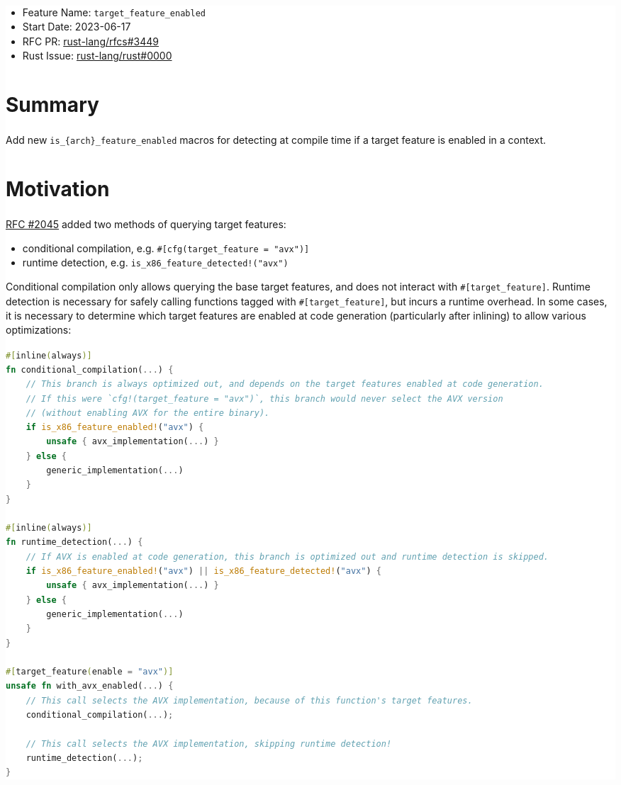 - Feature Name: `target_feature_enabled`
- Start Date: 2023-06-17
- RFC PR: [rust-lang/rfcs#3449](https://github.com/rust-lang/rfcs/pull/3449)
- Rust Issue: [rust-lang/rust#0000](https://github.com/rust-lang/rust/issues/0000)

# Summary
[summary]: #summary

Add new `is_{arch}_feature_enabled` macros for detecting at compile time if a target feature is enabled in a context.

# Motivation
[motivation]: #motivation

[RFC #2045](https://github.com/rust-lang/rfcs/pull/2045) added two methods of querying target features:
* conditional compilation, e.g. `#[cfg(target_feature = "avx")]`
* runtime detection, e.g. `is_x86_feature_detected!("avx")`

Conditional compilation only allows querying the base target features, and does not interact with `#[target_feature]`.
Runtime detection is necessary for safely calling functions tagged with `#[target_feature]`, but incurs a runtime overhead.
In some cases, it is necessary to determine which target features are enabled at code generation (particularly after inlining) to allow various optimizations:

```rust
#[inline(always)]
fn conditional_compilation(...) {
    // This branch is always optimized out, and depends on the target features enabled at code generation.
    // If this were `cfg!(target_feature = "avx")`, this branch would never select the AVX version
    // (without enabling AVX for the entire binary).
    if is_x86_feature_enabled!("avx") {
        unsafe { avx_implementation(...) }
    } else {
        generic_implementation(...)
    }
}

#[inline(always)]
fn runtime_detection(...) {
    // If AVX is enabled at code generation, this branch is optimized out and runtime detection is skipped.
    if is_x86_feature_enabled!("avx") || is_x86_feature_detected!("avx") {
        unsafe { avx_implementation(...) }
    } else {
        generic_implementation(...)
    }
}

#[target_feature(enable = "avx")]
unsafe fn with_avx_enabled(...) {
    // This call selects the AVX implementation, because of this function's target features.
    conditional_compilation(...);

    // This call selects the AVX implementation, skipping runtime detection!
    runtime_detection(...);
}
```


[guide-level-explanation]: #guide-level-explanation
[reference-level-explanation]: #reference-level-explanation
[drawbacks]: #drawbacks
[rationale-and-alternatives]: #rationale-and-alternatives
[prior-art]: #prior-art
[unresolved-questions]: #unresolved-questions
[future-possibilities]: #future-possibilities